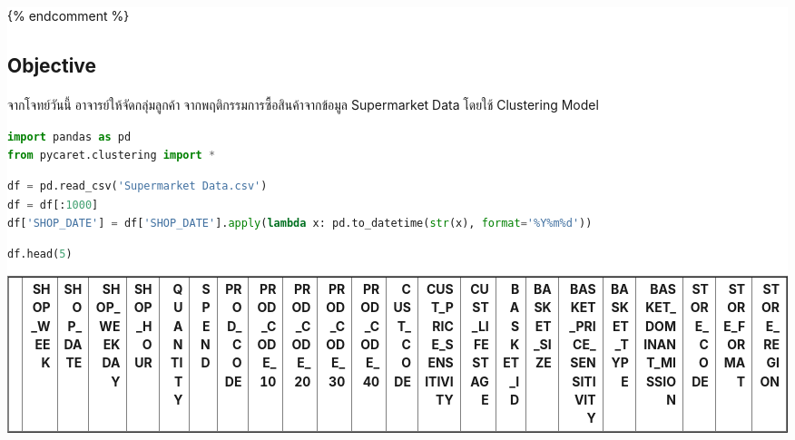 {% endcomment %}
##  Objective

จากโจทย์วันนี้ อาจารย์ให้จัดกลุ่มลูกค้า จากพฤติกรรมการซื้อสินค้าจากข้อมูล Supermarket Data โดยใช้ Clustering Model


```python
import pandas as pd
from pycaret.clustering import *
```


```python
df = pd.read_csv('Supermarket Data.csv')
df = df[:1000]
df['SHOP_DATE'] = df['SHOP_DATE'].apply(lambda x: pd.to_datetime(str(x), format='%Y%m%d'))
```


```python
df.head(5)
```




<div>
<style scoped>
    .dataframe tbody tr th:only-of-type {
        vertical-align: middle;
    }

    .dataframe tbody tr th {
        vertical-align: top;
    }

    .dataframe thead th {
        text-align: right;
    }
</style>
<table border="1" class="dataframe">
  <thead>
    <tr style="text-align: right;">
      <th></th>
      <th>SHOP_WEEK</th>
      <th>SHOP_DATE</th>
      <th>SHOP_WEEKDAY</th>
      <th>SHOP_HOUR</th>
      <th>QUANTITY</th>
      <th>SPEND</th>
      <th>PROD_CODE</th>
      <th>PROD_CODE_10</th>
      <th>PROD_CODE_20</th>
      <th>PROD_CODE_30</th>
      <th>PROD_CODE_40</th>
      <th>CUST_CODE</th>
      <th>CUST_PRICE_SENSITIVITY</th>
      <th>CUST_LIFESTAGE</th>
      <th>BASKET_ID</th>
      <th>BASKET_SIZE</th>
      <th>BASKET_PRICE_SENSITIVITY</th>
      <th>BASKET_TYPE</th>
      <th>BASKET_DOMINANT_MISSION</th>
      <th>STORE_CODE</th>
      <th>STORE_FORMAT</th>
      <th>STORE_REGION</th>
    </tr>
  </thead>